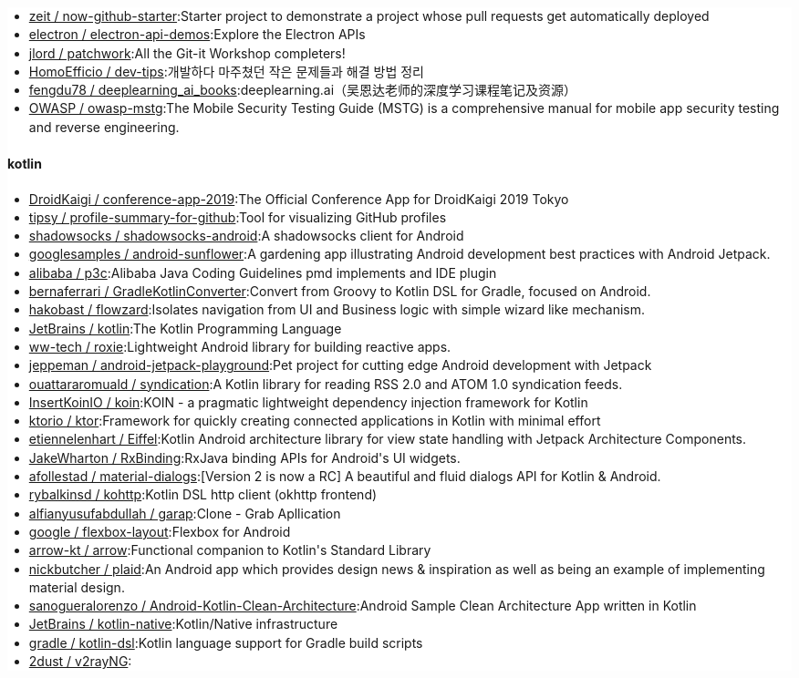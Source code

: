 * [zeit / now-github-starter](https://github.com/zeit/now-github-starter):Starter project to demonstrate a project whose pull requests get automatically deployed
* [electron / electron-api-demos](https://github.com/electron/electron-api-demos):Explore the Electron APIs
* [jlord / patchwork](https://github.com/jlord/patchwork):All the Git-it Workshop completers!
* [HomoEfficio / dev-tips](https://github.com/HomoEfficio/dev-tips):개발하다 마주쳤던 작은 문제들과 해결 방법 정리
* [fengdu78 / deeplearning_ai_books](https://github.com/fengdu78/deeplearning_ai_books):deeplearning.ai（吴恩达老师的深度学习课程笔记及资源）
* [OWASP / owasp-mstg](https://github.com/OWASP/owasp-mstg):The Mobile Security Testing Guide (MSTG) is a comprehensive manual for mobile app security testing and reverse engineering.

#### kotlin
* [DroidKaigi / conference-app-2019](https://github.com/DroidKaigi/conference-app-2019):The Official Conference App for DroidKaigi 2019 Tokyo
* [tipsy / profile-summary-for-github](https://github.com/tipsy/profile-summary-for-github):Tool for visualizing GitHub profiles
* [shadowsocks / shadowsocks-android](https://github.com/shadowsocks/shadowsocks-android):A shadowsocks client for Android
* [googlesamples / android-sunflower](https://github.com/googlesamples/android-sunflower):A gardening app illustrating Android development best practices with Android Jetpack.
* [alibaba / p3c](https://github.com/alibaba/p3c):Alibaba Java Coding Guidelines pmd implements and IDE plugin
* [bernaferrari / GradleKotlinConverter](https://github.com/bernaferrari/GradleKotlinConverter):Convert from Groovy to Kotlin DSL for Gradle, focused on Android.
* [hakobast / flowzard](https://github.com/hakobast/flowzard):Isolates navigation from UI and Business logic with simple wizard like mechanism.
* [JetBrains / kotlin](https://github.com/JetBrains/kotlin):The Kotlin Programming Language
* [ww-tech / roxie](https://github.com/ww-tech/roxie):Lightweight Android library for building reactive apps.
* [jeppeman / android-jetpack-playground](https://github.com/jeppeman/android-jetpack-playground):Pet project for cutting edge Android development with Jetpack
* [ouattararomuald / syndication](https://github.com/ouattararomuald/syndication):A Kotlin library for reading RSS 2.0 and ATOM 1.0 syndication feeds.
* [InsertKoinIO / koin](https://github.com/InsertKoinIO/koin):KOIN - a pragmatic lightweight dependency injection framework for Kotlin
* [ktorio / ktor](https://github.com/ktorio/ktor):Framework for quickly creating connected applications in Kotlin with minimal effort
* [etiennelenhart / Eiffel](https://github.com/etiennelenhart/Eiffel):Kotlin Android architecture library for view state handling with Jetpack Architecture Components.
* [JakeWharton / RxBinding](https://github.com/JakeWharton/RxBinding):RxJava binding APIs for Android's UI widgets.
* [afollestad / material-dialogs](https://github.com/afollestad/material-dialogs):[Version 2 is now a RC] A beautiful and fluid dialogs API for Kotlin & Android.
* [rybalkinsd / kohttp](https://github.com/rybalkinsd/kohttp):Kotlin DSL http client (okhttp frontend)
* [alfianyusufabdullah / garap](https://github.com/alfianyusufabdullah/garap):Clone - Grab Apllication
* [google / flexbox-layout](https://github.com/google/flexbox-layout):Flexbox for Android
* [arrow-kt / arrow](https://github.com/arrow-kt/arrow):Functional companion to Kotlin's Standard Library
* [nickbutcher / plaid](https://github.com/nickbutcher/plaid):An Android app which provides design news & inspiration as well as being an example of implementing material design.
* [sanogueralorenzo / Android-Kotlin-Clean-Architecture](https://github.com/sanogueralorenzo/Android-Kotlin-Clean-Architecture):Android Sample Clean Architecture App written in Kotlin
* [JetBrains / kotlin-native](https://github.com/JetBrains/kotlin-native):Kotlin/Native infrastructure
* [gradle / kotlin-dsl](https://github.com/gradle/kotlin-dsl):Kotlin language support for Gradle build scripts
* [2dust / v2rayNG](https://github.com/2dust/v2rayNG):
